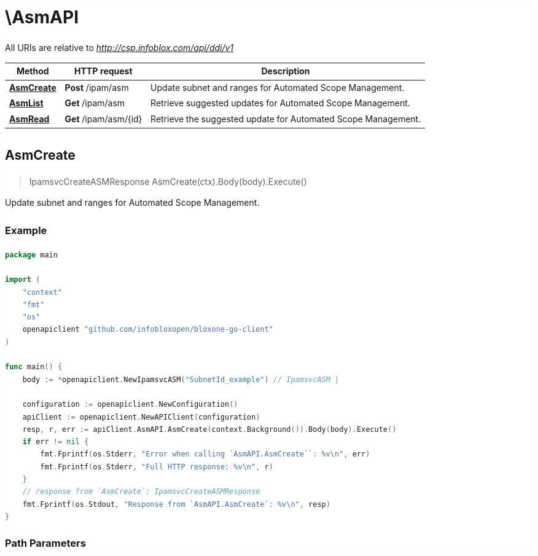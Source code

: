 # \AsmAPI

All URIs are relative to *http://csp.infoblox.com/api/ddi/v1*

Method | HTTP request | Description
------------- | ------------- | -------------
[**AsmCreate**](AsmAPI.md#AsmCreate) | **Post** /ipam/asm | Update subnet and ranges for Automated Scope Management.
[**AsmList**](AsmAPI.md#AsmList) | **Get** /ipam/asm | Retrieve suggested updates for Automated Scope Management.
[**AsmRead**](AsmAPI.md#AsmRead) | **Get** /ipam/asm/{id} | Retrieve the suggested update for Automated Scope Management.



## AsmCreate

> IpamsvcCreateASMResponse AsmCreate(ctx).Body(body).Execute()

Update subnet and ranges for Automated Scope Management.



### Example

```go
package main

import (
	"context"
	"fmt"
	"os"
	openapiclient "github.com/infobloxopen/bloxone-go-client"
)

func main() {
	body := *openapiclient.NewIpamsvcASM("SubnetId_example") // IpamsvcASM | 

	configuration := openapiclient.NewConfiguration()
	apiClient := openapiclient.NewAPIClient(configuration)
	resp, r, err := apiClient.AsmAPI.AsmCreate(context.Background()).Body(body).Execute()
	if err != nil {
		fmt.Fprintf(os.Stderr, "Error when calling `AsmAPI.AsmCreate``: %v\n", err)
		fmt.Fprintf(os.Stderr, "Full HTTP response: %v\n", r)
	}
	// response from `AsmCreate`: IpamsvcCreateASMResponse
	fmt.Fprintf(os.Stdout, "Response from `AsmAPI.AsmCreate`: %v\n", resp)
}
```

### Path Parameters


